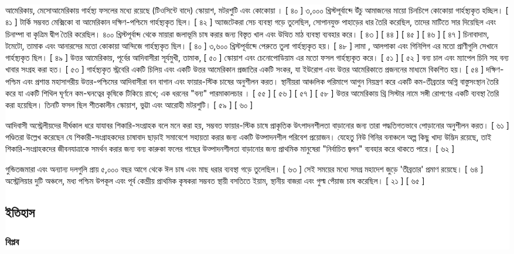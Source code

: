 আমেরিকায়, মেসোআমেরিকায় গার্হস্থ্য ফসলের মধ্যে রয়েছে (টিওসিন্টে বাদে) স্কোয়াশ, মটরশুটি এবং কোকোয়া । [ ৪০ ] ৩,০০০ খ্রিস্টপূর্বাব্দে উঁচু আমাজনের মায়ো চিনচিপে কোকোয়া গার্হস্থ্যকৃত হচ্ছিল। [ ৪১ ] টার্কি সম্ভবত মেক্সিকো বা আমেরিকান দক্ষিণ-পশ্চিমে গার্হস্থ্যকৃত ছিল। [ ৪২ ] অ্যাজটেকরা সেচ ব্যবস্থা গড়ে তুলেছিল, সোপানযুক্ত পাহাড়ের ধার তৈরি করেছিল, তাদের মাটিতে সার দিয়েছিল এবং চিনাম্পা বা কৃত্রিম দ্বীপ তৈরি করেছিল। ৪০০ খ্রিস্টপূর্বাব্দ থেকে মায়ারা জলাভূমি চাষ করার জন্য বিস্তৃত খাল এবং উত্থিত মাঠ ব্যবস্থা ব্যবহার করে। [ ৪৩ ] [ ৪৪ ] [ ৪৫ ] [ ৪৬ ] [ ৪৭ ] চিনাবাদাম, টমেটো, তামাক এবং আনারসের মতো কোকায়া আন্দিজে গার্হস্থ্যকৃত ছিল। [ ৪০ ] ৩,৬০০ খ্রিস্টপূর্বাব্দে পেরুতে তুলা গার্হস্থ্যকৃত হয়। [ ৪৮ ] লামা , আলপাকা এবং গিনিপিগ এর মতো প্রাণীগুলি সেখানে গার্হস্থ্যকৃত ছিল। [ ৪৯ ] উত্তর আমেরিকায়, পূর্বের আদিবাসীরা সূর্যমুখী, তামাক, [ ৫০ ] স্কোয়াশ এবং চেনোপোডিয়াম এর মতো ফসল গার্হস্থ্যকৃত করে। [ ৫১ ] [ ৫২ ] বন্য চাল এবং ম্যাপেল চিনি সহ বন্য খাবার সংগ্রহ করা হত। [ ৫৩ ] গার্হস্থ্যকৃত স্ট্রবেরি একটি চিলিয় এবং একটি উত্তর আমেরিকান প্রজাতির একটি সংকর, যা ইউরোপ এবং উত্তর আমেরিকাতে প্রজননের মাধ্যমে বিকশিত হয়। [ ৫৪ ] দক্ষিণ-পশ্চিম এবং প্রশান্ত মহাসাগরীয় উত্তর-পশ্চিমের আদিবাসীরা বন বাগান এবং ফায়ার-স্টিক চাষের অনুশীলন করত। স্থানীয়রা আঞ্চলিক পরিমাপে আগুন নিয়ন্ত্রণ করে একটি কম-তীব্রতার অগ্নি বাস্তুসংস্থান তৈরি করে যা একটি শিথিল ঘূর্ণনে কম-ঘনত্বের কৃষিকে টিকিয়ে রাখে; এক ধরনের "বন্য" পারমাকালচার । [ ৫৫ ] [ ৫৬ ] [ ৫৭ ] [ ৫৮ ] উত্তর আমেরিকায় থ্রি সিস্টার নামে সঙ্গী রোপণের একটি ব্যবস্থা তৈরি করা হয়েছিল। তিনটি ফসল ছিল শীতকালীন স্কোয়াশ, ভুট্টা এবং আরোহী মটরশুটি। [ ৫৯ ] [ ৬০ ]

আদিবাসী অস্ট্রেলীয়দের দীর্ঘকাল ধরে যাযাবর শিকারি-সংগ্রাহক বলে মনে করা হয়, সম্ভবত ফায়ার-স্টিক চাষে প্রাকৃতিক উৎপাদনশীলতা বাড়ানোর জন্য তারা পদ্ধতিগতভাবে পোড়ানোর অনুশীলন করত। [ ৬১ ] পণ্ডিতরা উল্লেখ করেছেন যে শিকারী-সংগ্রাহকদের চাষাবাদ ছাড়াই সমাবেশে সহায়তা করার জন্য একটি উত্পাদনশীল পরিবেশ প্রয়োজন। যেহেতু নিউ গিনির বনাঞ্চলে অল্প কিছু খাদ্য উদ্ভিদ রয়েছে, তাই শিকারি-সংগ্রাহকদের জীবনযাত্রাকে সমর্থন করার জন্য বন্য কারুকা ফলের গাছের উত্পাদনশীলতা বাড়ানোর জন্য প্রাথমিক মানুষেরা "নির্বাচিত জ্বলন" ব্যবহার করে থাকতে পারে। [ ৬২ ]

গুন্ডিতজমারা এবং অন্যান্য দলগুলি প্রায় ৫,০০০ বছর আগে থেকে ঈল চাষ এবং মাছ ধরার ব্যবস্থা গড়ে তুলেছিল। [ ৬৩ ] সেই সময়ের মধ্যে সমগ্র মহাদেশ জুড়ে 'তীব্রতার' প্রমাণ রয়েছে। [ ৬৪ ] অস্ট্রেলিয়ার দুটি অঞ্চলে, মধ্য পশ্চিম উপকূল এবং পূর্ব কেন্দ্রীয় প্রাথমিক কৃষকরা সম্ভবত স্থায়ী বসতিতে ইয়াম, স্থানীয় বাজরা এবং গুল্ম পেঁয়াজ চাষ করেছিল। [ ২১ ] [ ৬৫ ]

## ইতিহাস

### বিপ্লব
